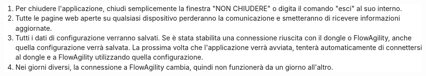 1. Per chiudere l'applicazione, chiudi semplicemente la finestra "NON CHIUDERE" o digita il comando "esci" al suo interno.
2. Tutte le pagine web aperte su qualsiasi dispositivo perderanno la comunicazione e smetteranno di ricevere informazioni aggiornate.
3. Tutti i dati di configurazione verranno salvati. Se è stata stabilita una connessione riuscita con il dongle o FlowAgility, anche quella configurazione verrà salvata. La prossima volta che l'applicazione verrà avviata, tenterà automaticamente di connettersi al dongle e a FlowAgility utilizzando quella configurazione.
4. Nei giorni diversi, la connessione a FlowAgility cambia, quindi non funzionerà da un giorno all'altro.
